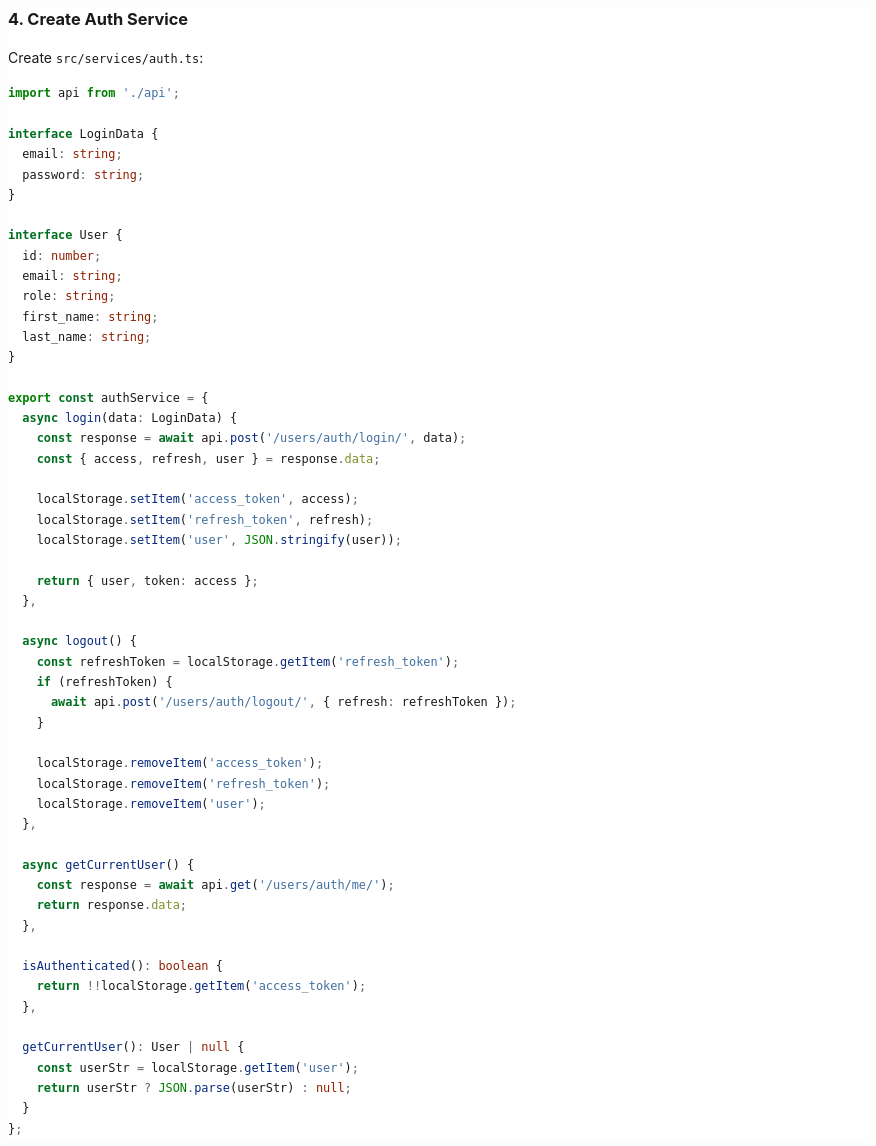 ### 4. Create Auth Service
Create `src/services/auth.ts`:
```typescript
import api from './api';

interface LoginData {
  email: string;
  password: string;
}

interface User {
  id: number;
  email: string;
  role: string;
  first_name: string;
  last_name: string;
}

export const authService = {
  async login(data: LoginData) {
    const response = await api.post('/users/auth/login/', data);
    const { access, refresh, user } = response.data;
    
    localStorage.setItem('access_token', access);
    localStorage.setItem('refresh_token', refresh);
    localStorage.setItem('user', JSON.stringify(user));
    
    return { user, token: access };
  },

  async logout() {
    const refreshToken = localStorage.getItem('refresh_token');
    if (refreshToken) {
      await api.post('/users/auth/logout/', { refresh: refreshToken });
    }
    
    localStorage.removeItem('access_token');
    localStorage.removeItem('refresh_token');
    localStorage.removeItem('user');
  },

  async getCurrentUser() {
    const response = await api.get('/users/auth/me/');
    return response.data;
  },

  isAuthenticated(): boolean {
    return !!localStorage.getItem('access_token');
  },

  getCurrentUser(): User | null {
    const userStr = localStorage.getItem('user');
    return userStr ? JSON.parse(userStr) : null;
  }
};
```
